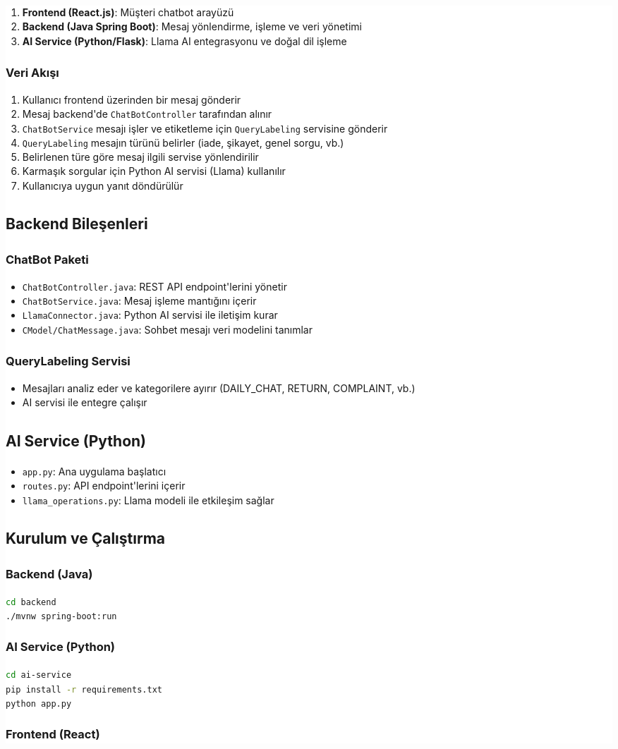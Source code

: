 1. **Frontend (React.js)**: Müşteri chatbot arayüzü
2. **Backend (Java Spring Boot)**: Mesaj yönlendirme, işleme ve veri yönetimi
3. **AI Service (Python/Flask)**: Llama AI entegrasyonu ve doğal dil işleme

### Veri Akışı

1. Kullanıcı frontend üzerinden bir mesaj gönderir
2. Mesaj backend'de `ChatBotController` tarafından alınır
3. `ChatBotService` mesajı işler ve etiketleme için `QueryLabeling` servisine gönderir
4. `QueryLabeling` mesajın türünü belirler (iade, şikayet, genel sorgu, vb.)
5. Belirlenen türe göre mesaj ilgili servise yönlendirilir
6. Karmaşık sorgular için Python AI servisi (Llama) kullanılır
7. Kullanıcıya uygun yanıt döndürülür

## Backend Bileşenleri

### ChatBot Paketi

- `ChatBotController.java`: REST API endpoint'lerini yönetir
- `ChatBotService.java`: Mesaj işleme mantığını içerir
- `LlamaConnector.java`: Python AI servisi ile iletişim kurar
- `CModel/ChatMessage.java`: Sohbet mesajı veri modelini tanımlar

### QueryLabeling Servisi

- Mesajları analiz eder ve kategorilere ayırır (DAILY_CHAT, RETURN, COMPLAINT, vb.)
- AI servisi ile entegre çalışır

## AI Service (Python)

- `app.py`: Ana uygulama başlatıcı
- `routes.py`: API endpoint'lerini içerir
- `llama_operations.py`: Llama modeli ile etkileşim sağlar

## Kurulum ve Çalıştırma

### Backend (Java)

```bash
cd backend
./mvnw spring-boot:run
```

### AI Service (Python)

```bash
cd ai-service
pip install -r requirements.txt
python app.py
```

### Frontend (React)
